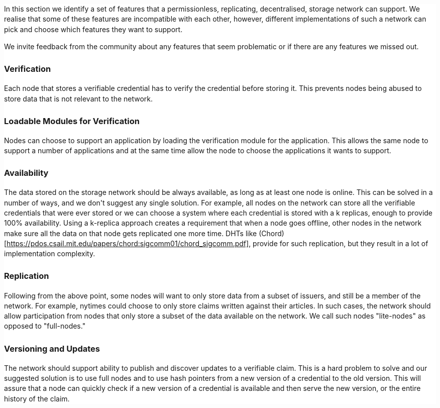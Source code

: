In this section we identify a set of features that a permissionless,
replicating, decentralised, storage network can support. We realise
that some of these features are incompatible with each other, however,
different implementations of such a network can pick and choose which
features they want to support.

We invite feedback from the community about any features that seem
problematic or if there are any features we missed out.

### Verification

Each node that stores a verifiable credential has to verify the
credential before storing it. This prevents nodes being abused to
store data that is not relevant to the network.

### Loadable Modules for Verification

Nodes can choose to support an application by loading the verification
module for the application. This allows the same node to support a
number of applications and at the same time allow the node to choose
the applications it wants to support.

### Availability

The data stored on the storage network should be always available, as
long as at least one node is online. This can be solved in a number of
ways, and we don't suggest any single solution. For example, all nodes
on the network can store all the verifiable credentials that were ever
stored or we can choose a system where each credential is stored with
a k replicas, enough to provide 100% availability. Using a k-replica
approach creates a requirement that when a node goes offline, other
nodes in the network make sure all the data on that node gets
replicated one more time. DHTs like
(Chord)[https://pdos.csail.mit.edu/papers/chord:sigcomm01/chord_sigcomm.pdf],
provide for such replication, but they result in a lot of
implementation complexity.

### Replication

Following from the above point, some nodes will want to only store
data from a subset of issuers, and still be a member of the
network. For example, nytimes could choose to only store claims
written against their articles. In such cases, the network should
allow participation from nodes that only store a subset of the data
available on the network. We call such nodes "lite-nodes" as opposed
to "full-nodes."

### Versioning and Updates

The network should support ability to publish and discover updates to
a verifiable claim. This is a hard problem to solve and our suggested
solution is to use full nodes and to use hash pointers from a new
version of a credential to the old version. This will assure that a
node can quickly check if a new version of a credential is available
and then serve the new version, or the entire history of the claim.
